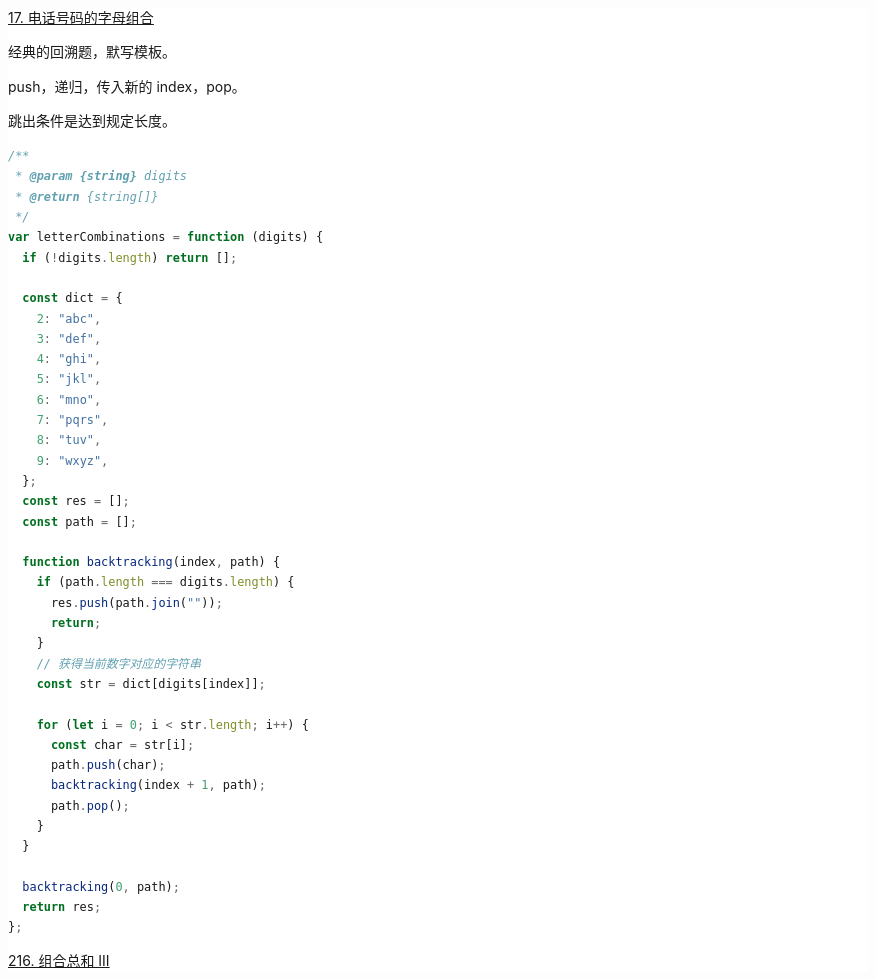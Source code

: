 [17. 电话号码的字母组合](https://leetcode.cn/problems/letter-combinations-of-a-phone-number/?envType=study-plan-v2&envId=leetcode-75)

经典的回溯题，默写模板。

push，递归，传入新的 index，pop。

跳出条件是达到规定长度。

```js
/**
 * @param {string} digits
 * @return {string[]}
 */
var letterCombinations = function (digits) {
  if (!digits.length) return [];

  const dict = {
    2: "abc",
    3: "def",
    4: "ghi",
    5: "jkl",
    6: "mno",
    7: "pqrs",
    8: "tuv",
    9: "wxyz",
  };
  const res = [];
  const path = [];

  function backtracking(index, path) {
    if (path.length === digits.length) {
      res.push(path.join(""));
      return;
    }
    // 获得当前数字对应的字符串
    const str = dict[digits[index]];

    for (let i = 0; i < str.length; i++) {
      const char = str[i];
      path.push(char);
      backtracking(index + 1, path);
      path.pop();
    }
  }

  backtracking(0, path);
  return res;
};
```

[216. 组合总和 III](https://leetcode.cn/problems/combination-sum-iii/?envType=study-plan-v2&envId=leetcode-75)
